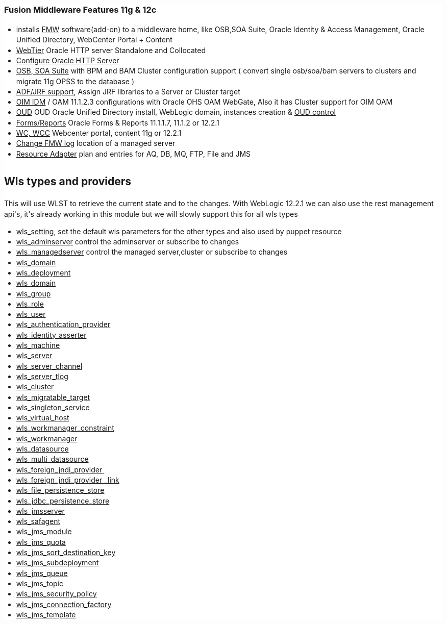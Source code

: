 ### Fusion Middleware Features 11g & 12c

- installs [FMW](#fmw) software(add-on) to a middleware home, like OSB,SOA Suite, Oracle Identity & Access Management, Oracle Unified Directory, WebCenter Portal + Content
- [WebTier](#webtier) Oracle HTTP server Standalone and Collocated
- [Configure Oracle HTTP Server](#configure-oracle-http-server)
- [OSB, SOA Suite](#fmwcluster) with BPM and BAM Cluster configuration support ( convert single osb/soa/bam servers to clusters and migrate 11g OPSS to the database )
- [ADF/JRF support](#fmwclusterjrf), Assign JRF libraries to a Server or Cluster target
- [OIM IDM](#oimconfig) / OAM 11.1.2.3 configurations with Oracle OHS OAM WebGate, Also it has Cluster support for OIM OAM
- [OUD](#instance) OUD Oracle Unified Directory install, WebLogic domain, instances creation & [OUD control](#oud_control)
- [Forms/Reports](#forms) Oracle Forms & Reports 11.1.1.7, 11.1.2 or 12.2.1
- [WC, WCC](#Webcenter) Webcenter portal, content 11g or 12.2.1
- [Change FMW log](#fmwlogdir) location of a managed server
- [Resource Adapter](#resourceadapter) plan and entries for AQ, DB, MQ, FTP, File and JMS

## Wls types and providers

This will use WLST to retrieve the current state and to the changes. With WebLogic 12.2.1 we can also use the rest management api's, it's already working in this module but we will slowly support this for all wls types

- [wls_setting](#wls_setting), set the default wls parameters for the other types and also used by puppet resource
- [wls_adminserver](#wls_adminserver) control the adminserver or subscribe to changes
- [wls_managedserver](#wls_managedserver) control the managed server,cluster or subscribe to changes
- [wls_domain](#wls_domain)
- [wls_deployment](#wls_deployment)
- [wls_domain](#wls_domain)
- [wls_group](#wls_group)
- [wls_role](#wls_role)
- [wls_user](#wls_user)
- [wls_authentication_provider](#wls_authentication_provider)
- [wls_identity_asserter](#wls_identity_asserter)
- [wls_machine](#wls_machine)
- [wls_server](#wls_server)
- [wls_server_channel](#wls_server_channel)
- [wls_server_tlog](#wls_server_tlog)
- [wls_cluster](#wls_cluster)
- [wls_migratable_target](#wls_migratable_target)
- [wls_singleton_service](#wls_singleton_service)
- [wls_virtual_host](#wls_virtual_host)
- [wls_workmanager_constraint](#wls_workmanager_constraint)
- [wls_workmanager](#wls_workmanager)
- [wls_datasource](#wls_datasource)
- [wls_multi_datasource](#wls_multi_datasource)
- [wls_foreign_jndi_provider ](#wls_foreign_jndi_provider )
- [wls_foreign_jndi_provider _link](#wls_foreign_jndi_provider _link)
- [wls_file_persistence_store](#wls_file_persistence_store)
- [wls_jdbc_persistence_store](#wls_jdbc_persistence_store)
- [wls_jmsserver](#wls_jmsserver)
- [wls_safagent](#wls_safagent)
- [wls_jms_module](#wls_jms_module)
- [wls_jms_quota](#wls_jms_quota)
- [wls_jms_sort_destination_key](#wls_jms_sort_destination_key)
- [wls_jms_subdeployment](#wls_jms_subdeployment)
- [wls_jms_queue](#wls_jms_queue)
- [wls_jms_topic](#wls_jms_topic)
- [wls_jms_security_policy](#wls_jms_security_policy)
- [wls_jms_connection_factory](#wls_jms_connection_factory)
- [wls_jms_template](#wls_jms_template)